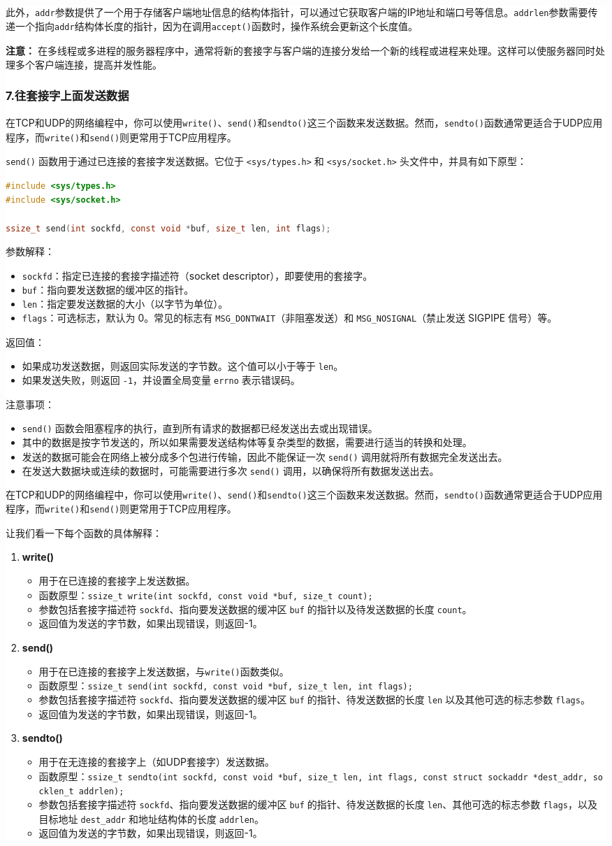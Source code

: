 此外，`addr`参数提供了一个用于存储客户端地址信息的结构体指针，可以通过它获取客户端的IP地址和端口号等信息。`addrlen`参数需要传递一个指向`addr`结构体长度的指针，因为在调用`accept()`函数时，操作系统会更新这个长度值。

**注意：** 在多线程或多进程的服务器程序中，通常将新的套接字与客户端的连接分发给一个新的线程或进程来处理。这样可以使服务器同时处理多个客户端连接，提高并发性能。

### 7.往套接字上面发送数据
在TCP和UDP的网络编程中，你可以使用`write()`、`send()`和`sendto()`这三个函数来发送数据。然而，`sendto()`函数通常更适合于UDP应用程序，而`write()`和`send()`则更常用于TCP应用程序。

`send()` 函数用于通过已连接的套接字发送数据。它位于 `<sys/types.h>` 和 `<sys/socket.h>` 头文件中，并具有如下原型：

```c
#include <sys/types.h>
#include <sys/socket.h>

ssize_t send(int sockfd, const void *buf, size_t len, int flags);
```

参数解释：
- `sockfd`：指定已连接的套接字描述符（socket descriptor），即要使用的套接字。
- `buf`：指向要发送数据的缓冲区的指针。
- `len`：指定要发送数据的大小（以字节为单位）。
- `flags`：可选标志，默认为 0。常见的标志有 `MSG_DONTWAIT`（非阻塞发送）和 `MSG_NOSIGNAL`（禁止发送 SIGPIPE 信号）等。

返回值：
- 如果成功发送数据，则返回实际发送的字节数。这个值可以小于等于 `len`。
- 如果发送失败，则返回 `-1`，并设置全局变量 `errno` 表示错误码。

注意事项：
- `send()` 函数会阻塞程序的执行，直到所有请求的数据都已经发送出去或出现错误。
- 其中的数据是按字节发送的，所以如果需要发送结构体等复杂类型的数据，需要进行适当的转换和处理。
- 发送的数据可能会在网络上被分成多个包进行传输，因此不能保证一次 `send()` 调用就将所有数据完全发送出去。
- 在发送大数据块或连续的数据时，可能需要进行多次 `send()` 调用，以确保将所有数据发送出去。

在TCP和UDP的网络编程中，你可以使用`write()`、`send()`和`sendto()`这三个函数来发送数据。然而，`sendto()`函数通常更适合于UDP应用程序，而`write()`和`send()`则更常用于TCP应用程序。

让我们看一下每个函数的具体解释：

1. **write()**
   - 用于在已连接的套接字上发送数据。
   - 函数原型：`ssize_t write(int sockfd, const void *buf, size_t count);`
   - 参数包括套接字描述符 `sockfd`、指向要发送数据的缓冲区 `buf` 的指针以及待发送数据的长度 `count`。
   - 返回值为发送的字节数，如果出现错误，则返回-1。

2. **send()**
   - 用于在已连接的套接字上发送数据，与`write()`函数类似。
   - 函数原型：`ssize_t send(int sockfd, const void *buf, size_t len, int flags);`
   - 参数包括套接字描述符 `sockfd`、指向要发送数据的缓冲区 `buf` 的指针、待发送数据的长度 `len` 以及其他可选的标志参数 `flags`。
   - 返回值为发送的字节数，如果出现错误，则返回-1。

3. **sendto()**
   - 用于在无连接的套接字上（如UDP套接字）发送数据。
   - 函数原型：`ssize_t sendto(int sockfd, const void *buf, size_t len, int flags, const struct sockaddr *dest_addr, socklen_t addrlen);`
   - 参数包括套接字描述符 `sockfd`、指向要发送数据的缓冲区 `buf` 的指针、待发送数据的长度 `len`、其他可选的标志参数 `flags`，以及目标地址 `dest_addr` 和地址结构体的长度 `addrlen`。
   - 返回值为发送的字节数，如果出现错误，则返回-1。
